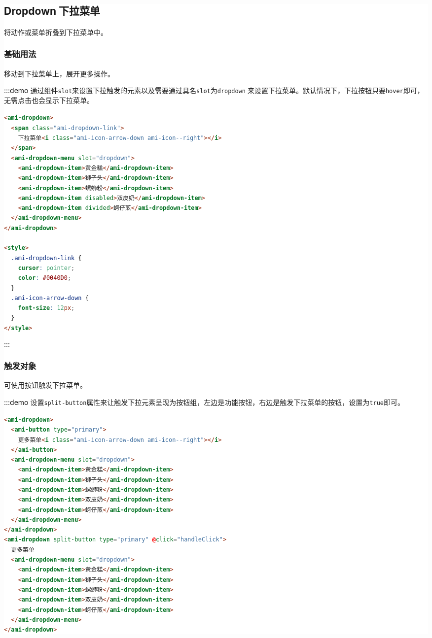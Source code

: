 ## Dropdown 下拉菜单

将动作或菜单折叠到下拉菜单中。

### 基础用法

移动到下拉菜单上，展开更多操作。

:::demo 通过组件`slot`来设置下拉触发的元素以及需要通过具名`slot`为`dropdown` 来设置下拉菜单。默认情况下，下拉按钮只要`hover`即可，无需点击也会显示下拉菜单。

```html
<ami-dropdown>
  <span class="ami-dropdown-link">
    下拉菜单<i class="ami-icon-arrow-down ami-icon--right"></i>
  </span>
  <ami-dropdown-menu slot="dropdown">
    <ami-dropdown-item>黄金糕</ami-dropdown-item>
    <ami-dropdown-item>狮子头</ami-dropdown-item>
    <ami-dropdown-item>螺蛳粉</ami-dropdown-item>
    <ami-dropdown-item disabled>双皮奶</ami-dropdown-item>
    <ami-dropdown-item divided>蚵仔煎</ami-dropdown-item>
  </ami-dropdown-menu>
</ami-dropdown>

<style>
  .ami-dropdown-link {
    cursor: pointer;
    color: #0040D0;
  }
  .ami-icon-arrow-down {
    font-size: 12px;
  }
</style>
```
:::

### 触发对象

可使用按钮触发下拉菜单。

:::demo 设置`split-button`属性来让触发下拉元素呈现为按钮组，左边是功能按钮，右边是触发下拉菜单的按钮，设置为`true`即可。

```html
<ami-dropdown>
  <ami-button type="primary">
    更多菜单<i class="ami-icon-arrow-down ami-icon--right"></i>
  </ami-button>
  <ami-dropdown-menu slot="dropdown">
    <ami-dropdown-item>黄金糕</ami-dropdown-item>
    <ami-dropdown-item>狮子头</ami-dropdown-item>
    <ami-dropdown-item>螺蛳粉</ami-dropdown-item>
    <ami-dropdown-item>双皮奶</ami-dropdown-item>
    <ami-dropdown-item>蚵仔煎</ami-dropdown-item>
  </ami-dropdown-menu>
</ami-dropdown>
<ami-dropdown split-button type="primary" @click="handleClick">
  更多菜单
  <ami-dropdown-menu slot="dropdown">
    <ami-dropdown-item>黄金糕</ami-dropdown-item>
    <ami-dropdown-item>狮子头</ami-dropdown-item>
    <ami-dropdown-item>螺蛳粉</ami-dropdown-item>
    <ami-dropdown-item>双皮奶</ami-dropdown-item>
    <ami-dropdown-item>蚵仔煎</ami-dropdown-item>
  </ami-dropdown-menu>
</ami-dropdown>

```